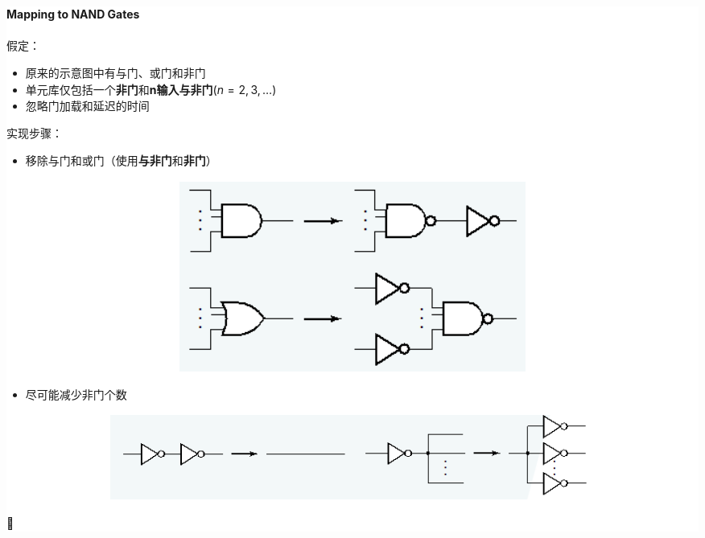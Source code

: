 #### Mapping to NAND Gates

假定：

+ 原来的示意图中有与门、或门和非门
+ 单元库仅包括一个**非门**和**n输入与非门**($n = 2, 3, \dots$)
+ 忽略门加载和延迟的时间

实现步骤：

+ 移除与门和或门（使用**与非门**和**非门**）

<div style="text-align: center; margin-top: 15px;">
<img src="images/C3/Quicker_20240327_164558.png" width="50%" style="margin: 0 auto;">
</div>

+ 尽可能减少非门个数

<div style="text-align: center; margin-top: 15px;">
<img src="images/C3/Quicker_20240327_164749.png" width="70%" style="margin: 0 auto;">
</div>

🌰

<div style="text-align: center; margin-top: 15px;">